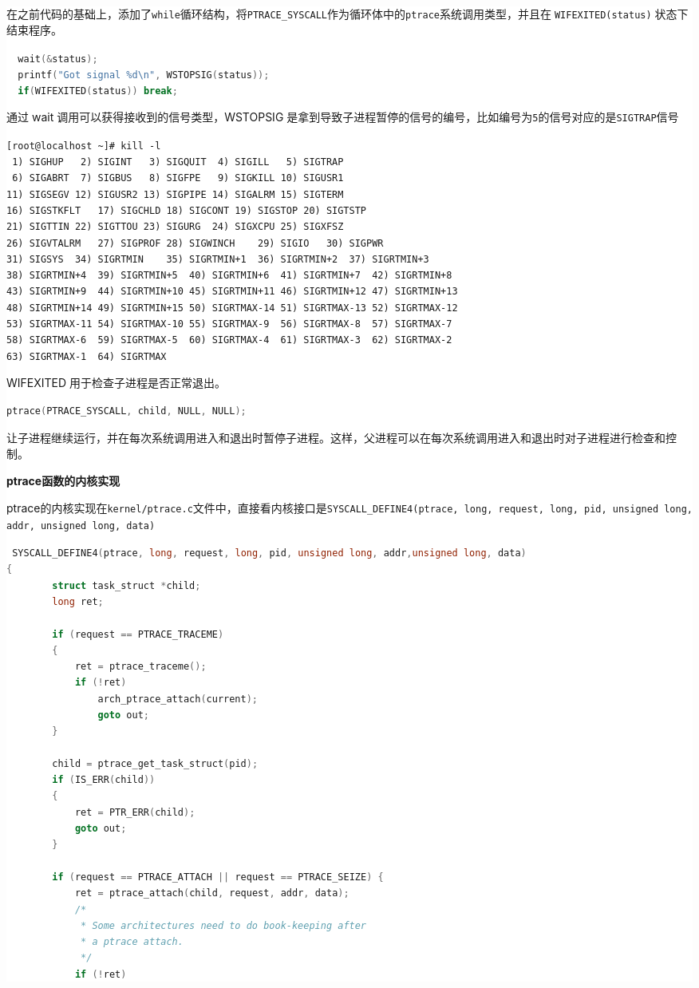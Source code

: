 在之前代码的基础上，添加了`while`循环结构，将`PTRACE_SYSCALL`作为循环体中的`ptrace`系统调用类型，并且在 `WIFEXITED(status)` 状态下结束程序。

```c
  wait(&status);
  printf("Got signal %d\n", WSTOPSIG(status));
  if(WIFEXITED(status)) break;
```

通过 wait 调用可以获得接收到的信号类型，WSTOPSIG 是拿到导致子进程暂停的信号的编号，比如编号为`5`的信号对应的是`SIGTRAP`信号

```
[root@localhost ~]# kill -l
 1) SIGHUP   2) SIGINT   3) SIGQUIT  4) SIGILL   5) SIGTRAP
 6) SIGABRT  7) SIGBUS   8) SIGFPE   9) SIGKILL 10) SIGUSR1
11) SIGSEGV 12) SIGUSR2 13) SIGPIPE 14) SIGALRM 15) SIGTERM
16) SIGSTKFLT   17) SIGCHLD 18) SIGCONT 19) SIGSTOP 20) SIGTSTP
21) SIGTTIN 22) SIGTTOU 23) SIGURG  24) SIGXCPU 25) SIGXFSZ
26) SIGVTALRM   27) SIGPROF 28) SIGWINCH    29) SIGIO   30) SIGPWR
31) SIGSYS  34) SIGRTMIN    35) SIGRTMIN+1  36) SIGRTMIN+2  37) SIGRTMIN+3
38) SIGRTMIN+4  39) SIGRTMIN+5  40) SIGRTMIN+6  41) SIGRTMIN+7  42) SIGRTMIN+8
43) SIGRTMIN+9  44) SIGRTMIN+10 45) SIGRTMIN+11 46) SIGRTMIN+12 47) SIGRTMIN+13
48) SIGRTMIN+14 49) SIGRTMIN+15 50) SIGRTMAX-14 51) SIGRTMAX-13 52) SIGRTMAX-12
53) SIGRTMAX-11 54) SIGRTMAX-10 55) SIGRTMAX-9  56) SIGRTMAX-8  57) SIGRTMAX-7
58) SIGRTMAX-6  59) SIGRTMAX-5  60) SIGRTMAX-4  61) SIGRTMAX-3  62) SIGRTMAX-2
63) SIGRTMAX-1  64) SIGRTMAX
```

WIFEXITED 用于检查子进程是否正常退出。

```c
ptrace(PTRACE_SYSCALL, child, NULL, NULL);
```

让子进程继续运行，并在每次系统调用进入和退出时暂停子进程。这样，父进程可以在每次系统调用进入和退出时对子进程进行检查和控制。



**ptrace函数的内核实现**

ptrace的内核实现在`kernel/ptrace.c`文件中，直接看内核接口是`SYSCALL_DEFINE4(ptrace, long, request, long, pid, unsigned long, addr, unsigned long, data)`

```c
 SYSCALL_DEFINE4(ptrace, long, request, long, pid, unsigned long, addr,unsigned long, data)
{
        struct task_struct *child;
        long ret;

        if (request == PTRACE_TRACEME)
        {
            ret = ptrace_traceme();
            if (!ret)
                arch_ptrace_attach(current);
                goto out;
        }

        child = ptrace_get_task_struct(pid);
        if (IS_ERR(child))
        {
            ret = PTR_ERR(child);
            goto out;
        }

        if (request == PTRACE_ATTACH || request == PTRACE_SEIZE) {
            ret = ptrace_attach(child, request, addr, data);
            /*
             * Some architectures need to do book-keeping after
             * a ptrace attach.
             */
            if (!ret)
```